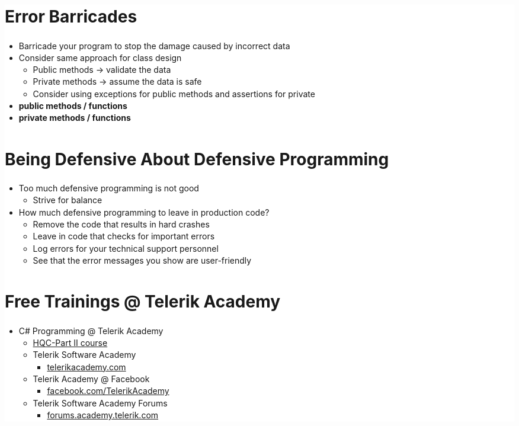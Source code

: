 

# Error Barricades
- Barricade your program to stop the damage caused by incorrect data
- Consider same approach for class design
  - Public methods &rarr; validate the data
  - Private methods &rarr; assume the data is safe
  - Consider using exceptions for public methods and assertions for private
- **public methods / functions**
- **private methods / functions**





# Being Defensive About Defensive Programming
- Too much defensive programming is not good
  - Strive for balance
- How much defensive programming to leave in production code?
  - Remove the code that results in hard crashes
  - Leave in code that checks for important errors
  - Log errors for your technical support personnel
  - See that the error messages you show are user-friendly






# Free Trainings @ Telerik Academy
- C# Programming @ Telerik Academy
    - [HQC-Part II course](http://academy.telerik.com/student-courses/programming/high-quality-code-part-2/about)
  - Telerik Software Academy
    - [telerikacademy.com](https://telerikacademy.com)
  - Telerik Academy @ Facebook
    - [facebook.com/TelerikAcademy](facebook.com/TelerikAcademy)
  - Telerik Software Academy Forums
    - [forums.academy.telerik.com](forums.academy.telerik.com)
